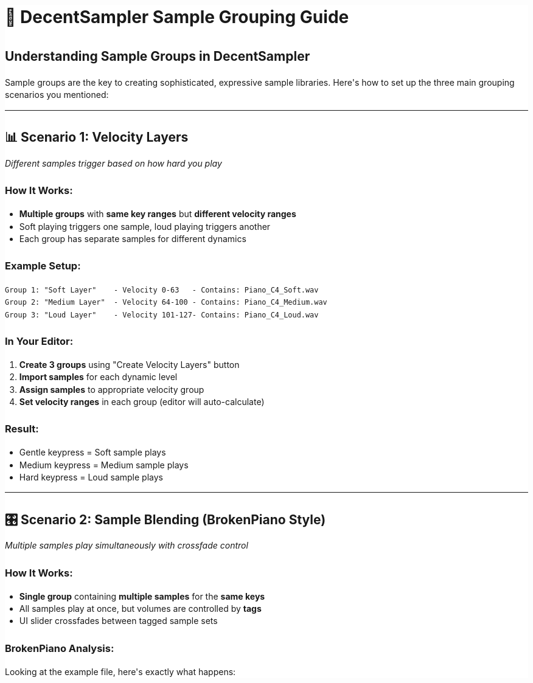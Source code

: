 # 🎵 DecentSampler Sample Grouping Guide

## Understanding Sample Groups in DecentSampler

Sample groups are the key to creating sophisticated, expressive sample libraries. Here's how to set up the three main grouping scenarios you mentioned:

---

## 📊 **Scenario 1: Velocity Layers**
*Different samples trigger based on how hard you play*

### How It Works:
- **Multiple groups** with **same key ranges** but **different velocity ranges**
- Soft playing triggers one sample, loud playing triggers another
- Each group has separate samples for different dynamics

### Example Setup:
```
Group 1: "Soft Layer"    - Velocity 0-63   - Contains: Piano_C4_Soft.wav
Group 2: "Medium Layer"  - Velocity 64-100 - Contains: Piano_C4_Medium.wav  
Group 3: "Loud Layer"    - Velocity 101-127- Contains: Piano_C4_Loud.wav
```

### In Your Editor:
1. **Create 3 groups** using "Create Velocity Layers" button
2. **Import samples** for each dynamic level
3. **Assign samples** to appropriate velocity group
4. **Set velocity ranges** in each group (editor will auto-calculate)

### Result:
- Gentle keypress = Soft sample plays
- Medium keypress = Medium sample plays  
- Hard keypress = Loud sample plays

---

## 🎛️ **Scenario 2: Sample Blending (BrokenPiano Style)**
*Multiple samples play simultaneously with crossfade control*

### How It Works:
- **Single group** containing **multiple samples** for the **same keys**
- All samples play at once, but volumes are controlled by **tags**
- UI slider crossfades between tagged sample sets

### BrokenPiano Analysis:
Looking at the example file, here's exactly what happens:
